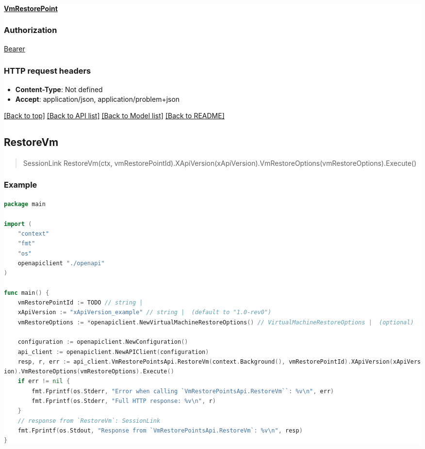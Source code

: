 [**VmRestorePoint**](VmRestorePoint.md)

### Authorization

[Bearer](../README.md#Bearer)

### HTTP request headers

- **Content-Type**: Not defined
- **Accept**: application/json, application/problem+json

[[Back to top]](#) [[Back to API list]](../README.md#documentation-for-api-endpoints)
[[Back to Model list]](../README.md#documentation-for-models)
[[Back to README]](../README.md)


## RestoreVm

> SessionLink RestoreVm(ctx, vmRestorePointId).XApiVersion(xApiVersion).VmRestoreOptions(vmRestoreOptions).Execute()



### Example

```go
package main

import (
    "context"
    "fmt"
    "os"
    openapiclient "./openapi"
)

func main() {
    vmRestorePointId := TODO // string | 
    xApiVersion := "xApiVersion_example" // string |  (default to "1.0-rev0")
    vmRestoreOptions := *openapiclient.NewVirtualMachineRestoreOptions() // VirtualMachineRestoreOptions |  (optional)

    configuration := openapiclient.NewConfiguration()
    api_client := openapiclient.NewAPIClient(configuration)
    resp, r, err := api_client.VmRestorePointsApi.RestoreVm(context.Background(), vmRestorePointId).XApiVersion(xApiVersion).VmRestoreOptions(vmRestoreOptions).Execute()
    if err != nil {
        fmt.Fprintf(os.Stderr, "Error when calling `VmRestorePointsApi.RestoreVm``: %v\n", err)
        fmt.Fprintf(os.Stderr, "Full HTTP response: %v\n", r)
    }
    // response from `RestoreVm`: SessionLink
    fmt.Fprintf(os.Stdout, "Response from `VmRestorePointsApi.RestoreVm`: %v\n", resp)
}
```
